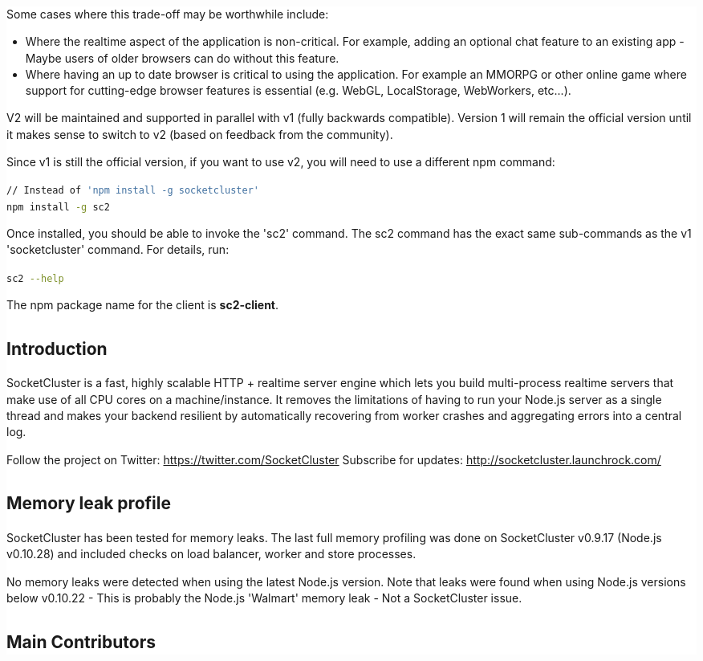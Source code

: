 Some cases where this trade-off may be worthwhile include:
- Where the realtime aspect of the application is non-critical. For example, adding an optional chat feature to an existing app - Maybe users of older browsers can do without this feature.
- Where having an up to date browser is critical to using the application. For example an MMORPG or other online game where support for cutting-edge browser features is essential (e.g. WebGL, LocalStorage, WebWorkers, etc...).

V2 will be maintained and supported in parallel with v1 (fully backwards compatible).
Version 1 will remain the official version until it makes sense to switch to v2 (based on feedback from the community).

Since v1 is still the official version, if you want to use v2, you will need to use a different npm command:

```bash
// Instead of 'npm install -g socketcluster'
npm install -g sc2
```

Once installed, you should be able to invoke the 'sc2' command.
The sc2 command has the exact same sub-commands as the v1 'socketcluster' command.
For details, run:

```bash
sc2 --help
```

The npm package name for the client is **sc2-client**.


## Introduction

SocketCluster is a fast, highly scalable HTTP + realtime server engine which lets you build multi-process 
realtime servers that make use of all CPU cores on a machine/instance.
It removes the limitations of having to run your Node.js server as a single thread and makes your backend 
resilient by automatically recovering from worker crashes and aggregating errors into a central log.

Follow the project on Twitter: https://twitter.com/SocketCluster
Subscribe for updates: http://socketcluster.launchrock.com/

## Memory leak profile

SocketCluster has been tested for memory leaks.
The last full memory profiling was done on SocketCluster v0.9.17 (Node.js v0.10.28) and included checks on load balancer, worker and store processes.

No memory leaks were detected when using the latest Node.js version.
Note that leaks were found when using Node.js versions below v0.10.22 - This is probably the Node.js 'Walmart' memory leak - Not a SocketCluster issue.

## Main Contributors
